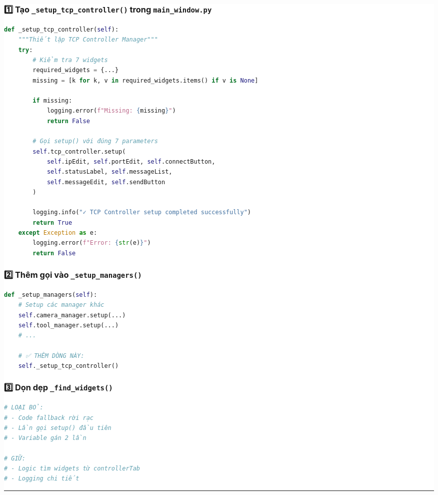 ### 1️⃣ Tạo `_setup_tcp_controller()` trong `main_window.py`

```python
def _setup_tcp_controller(self):
    """Thiết lập TCP Controller Manager"""
    try:
        # Kiểm tra 7 widgets
        required_widgets = {...}
        missing = [k for k, v in required_widgets.items() if v is None]
        
        if missing:
            logging.error(f"Missing: {missing}")
            return False
        
        # Gọi setup() với đúng 7 parameters
        self.tcp_controller.setup(
            self.ipEdit, self.portEdit, self.connectButton,
            self.statusLabel, self.messageList, 
            self.messageEdit, self.sendButton
        )
        
        logging.info("✓ TCP Controller setup completed successfully")
        return True
    except Exception as e:
        logging.error(f"Error: {str(e)}")
        return False
```

### 2️⃣ Thêm gọi vào `_setup_managers()`

```python
def _setup_managers(self):
    # Setup các manager khác
    self.camera_manager.setup(...)
    self.tool_manager.setup(...)
    # ...
    
    # ✅ THÊM DÒNG NÀY:
    self._setup_tcp_controller()
```

### 3️⃣ Dọn dẹp `_find_widgets()`

```python
# LOẠI BỎ:
# - Code fallback rời rạc
# - Lần gọi setup() đầu tiên
# - Variable gán 2 lần

# GIỮ:
# - Logic tìm widgets từ controllerTab
# - Logging chi tiết
```

---